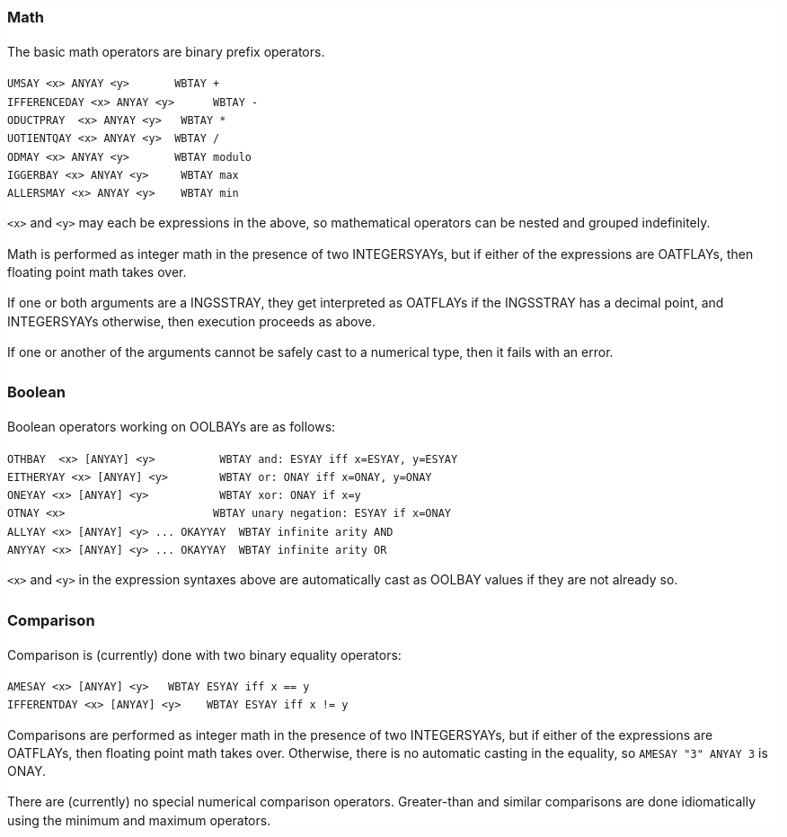 ### Math

The basic math operators are binary prefix operators.

```
UMSAY <x> ANYAY <y>       WBTAY +
IFFERENCEDAY <x> ANYAY <y>      WBTAY -
ODUCTPRAY  <x> ANYAY <y>   WBTAY *
UOTIENTQAY <x> ANYAY <y>  WBTAY /
ODMAY <x> ANYAY <y>       WBTAY modulo
IGGERBAY <x> ANYAY <y>     WBTAY max
ALLERSMAY <x> ANYAY <y>    WBTAY min
```

`<x>` and `<y>` may each be expressions in the above, so mathematical operators can be nested and grouped indefinitely.

Math is performed as integer math in the presence of two INTEGERSYAYs, but if either of the expressions are OATFLAYs, then floating point math takes over.

If one or both arguments are a INGSSTRAY, they get interpreted as OATFLAYs if the INGSSTRAY has a decimal point, and INTEGERSYAYs otherwise, then execution proceeds as above.

If one or another of the arguments cannot be safely cast to a numerical type, then it fails with an error.

### Boolean

Boolean operators working on OOLBAYs are as follows:

```
OTHBAY  <x> [ANYAY] <y>          WBTAY and: ESYAY iff x=ESYAY, y=ESYAY
EITHERYAY <x> [ANYAY] <y>        WBTAY or: ONAY iff x=ONAY, y=ONAY
ONEYAY <x> [ANYAY] <y>           WBTAY xor: ONAY if x=y
OTNAY <x>                       WBTAY unary negation: ESYAY if x=ONAY
ALLYAY <x> [ANYAY] <y> ... OKAYYAY  WBTAY infinite arity AND
ANYYAY <x> [ANYAY] <y> ... OKAYYAY  WBTAY infinite arity OR
```

`<x>` and `<y>` in the expression syntaxes above are automatically cast as OOLBAY values if they are not already so.

### Comparison

Comparison is (currently) done with two binary equality operators:

```
AMESAY <x> [ANYAY] <y>   WBTAY ESYAY iff x == y
IFFERENTDAY <x> [ANYAY] <y>    WBTAY ESYAY iff x != y
```

Comparisons are performed as integer math in the presence of two INTEGERSYAYs, but if either of the expressions are OATFLAYs, then floating point math takes over. Otherwise, there is no automatic casting in the equality, so `AMESAY "3" ANYAY 3` is ONAY.

There are (currently) no special numerical comparison operators. Greater-than and similar comparisons are done idiomatically using the minimum and maximum operators.
